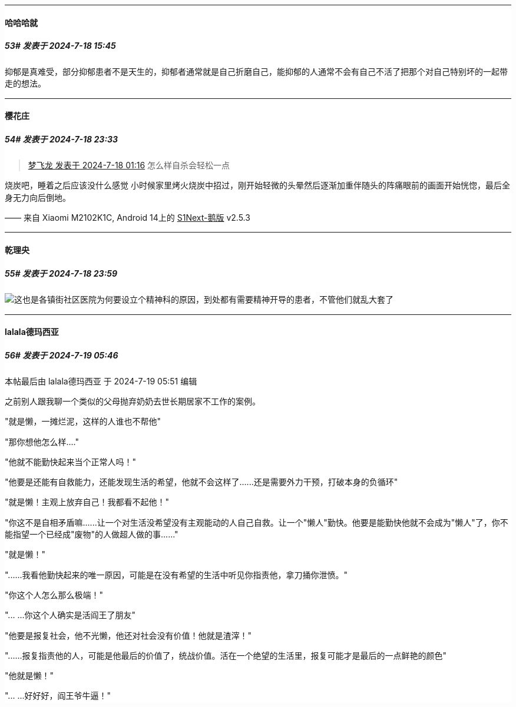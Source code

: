 
*****

####  哈哈哈就  
##### 53#       发表于 2024-7-18 15:45

抑郁是真难受，部分抑郁患者不是天生的，抑郁者通常就是自己折磨自己，能抑郁的人通常不会有自己不活了把那个对自己特别坏的一起带走的想法。


*****

####  樱花庄  
##### 54#       发表于 2024-7-18 23:33

<blockquote><a href="httphttps://bbs.saraba1st.com/2b/forum.php?mod=redirect&amp;goto=findpost&amp;pid=65619963&amp;ptid=2191857" target="_blank">梦飞龙 发表于 2024-7-18 01:16</a>
怎么样自杀会轻松一点</blockquote>
烧炭吧，睡着之后应该没什么感觉
小时候家里烤火烧炭中招过，刚开始轻微的头晕然后逐渐加重伴随头的阵痛眼前的画面开始恍惚，最后全身无力向后倒地。

—— 来自 Xiaomi M2102K1C, Android 14上的 [S1Next-鹅版](https://github.com/ykrank/S1-Next/releases) v2.5.3


*****

####  乾理央  
##### 55#       发表于 2024-7-18 23:59

<img src="https://static.saraba1st.com/image/smiley/face2017/013.png" referrerpolicy="no-referrer">这也是各镇街社区医院为何要设立个精神科的原因，到处都有需要精神开导的患者，不管他们就乱大套了


*****

####  lalala德玛西亚  
##### 56#       发表于 2024-7-19 05:46

 本帖最后由 lalala德玛西亚 于 2024-7-19 05:51 编辑 

之前别人跟我聊一个类似的父母抛弃奶奶去世长期居家不工作的案例。

"就是懒，一摊烂泥，这样的人谁也不帮他"

"那你想他怎么样...."

"他就不能勤快起来当个正常人吗！"

"他要是还能有自救能力，还能发现生活的希望，他就不会这样了......还是需要外力干预，打破本身的负循环"

"就是懒！主观上放弃自己！我都看不起他！"

"你这不是自相矛盾嘛......让一个对生活没希望没有主观能动的人自己自救。让一个"懒人"勤快。他要是能勤快他就不会成为"懒人"了，你不能指望一个已经成"废物"的人做超人做的事......"

"就是懒！"

"......我看他勤快起来的唯一原因，可能是在没有希望的生活中听见你指责他，拿刀捅你泄愤。"

"你这个人怎么那么极端！"

"... ...你这个人确实是活阎王了朋友"

"他要是报复社会，他不光懒，他还对社会没有价值！他就是渣滓！"

"......报复指责他的人，可能是他最后的价值了，统战价值。活在一个绝望的生活里，报复可能才是最后的一点鲜艳的颜色"

"他就是懒！"

"... ...好好好，阎王爷牛逼！"

